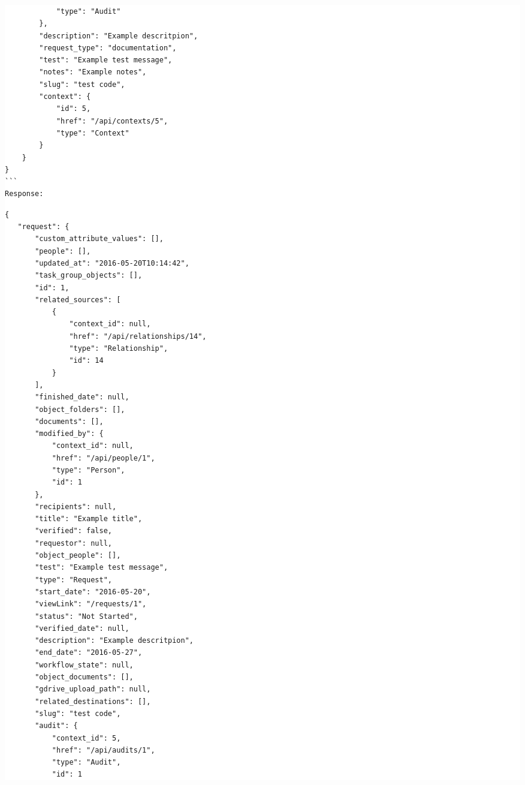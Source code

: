                 "type": "Audit"
            },
            "description": "Example descritpion",
            "request_type": "documentation",
            "test": "Example test message",
            "notes": "Example notes",
            "slug": "test code",
            "context": {
                "id": 5,
                "href": "/api/contexts/5",
                "type": "Context"
            }
        }
    }
    ```
    Response:
   ```
  {
      "request": {
          "custom_attribute_values": [],
          "people": [],
          "updated_at": "2016-05-20T10:14:42",
          "task_group_objects": [],
          "id": 1,
          "related_sources": [
              {
                  "context_id": null,
                  "href": "/api/relationships/14",
                  "type": "Relationship",
                  "id": 14
              }
          ],
          "finished_date": null,
          "object_folders": [],
          "documents": [],
          "modified_by": {
              "context_id": null,
              "href": "/api/people/1",
              "type": "Person",
              "id": 1
          },
          "recipients": null,
          "title": "Example title",
          "verified": false,
          "requestor": null,
          "object_people": [],
          "test": "Example test message",
          "type": "Request",
          "start_date": "2016-05-20",
          "viewLink": "/requests/1",
          "status": "Not Started",
          "verified_date": null,
          "description": "Example descritpion",
          "end_date": "2016-05-27",
          "workflow_state": null,
          "object_documents": [],
          "gdrive_upload_path": null,
          "related_destinations": [],
          "slug": "test code",
          "audit": {
              "context_id": 5,
              "href": "/api/audits/1",
              "type": "Audit",
              "id": 1
   ```